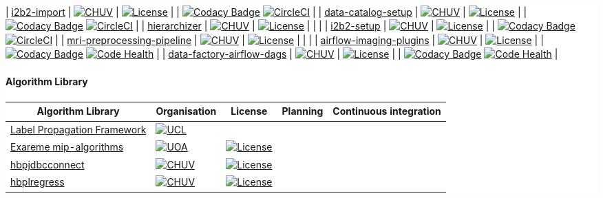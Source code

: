 | [i2b2-import](https://github.com/HBPMedical/i2b2-import) | [![CHUV](https://img.shields.io/badge/CHUV-LREN-AF4C64.svg)](https://www.unil.ch/lren/en/home.html) | [![License](https://img.shields.io/badge/license-Apache--2.0-blue.svg)](https://github.com/HBPMedical/i2b2-import/blob/master/LICENSE) |   | [![Codacy Badge](https://api.codacy.com/project/badge/Grade/850854199e9c4fbca8386a10bf1c4867)](https://www.codacy.com/app/mirco-nasuti/i2b2-import?utm_source=github.com&amp;utm_medium=referral&amp;utm_content=LREN-CHUV/i2b2-import&amp;utm_campaign=Badge_Grade) [![CircleCI](https://circleci.com/gh/LREN-CHUV/i2b2-import.svg?style=svg)](https://circleci.com/gh/LREN-CHUV/i2b2-import) |
| [data-catalog-setup](https://github.com/HBPMedical/data-catalog-setup) | [![CHUV](https://img.shields.io/badge/CHUV-LREN-AF4C64.svg)](https://www.unil.ch/lren/en/home.html) | [![License](https://img.shields.io/badge/license-Apache--2.0-blue.svg)](https://github.com/LREN-CHUV/data-catalog-setup/blob/master/LICENSE) |   | [![Codacy Badge](https://api.codacy.com/project/badge/Grade/9adcf4cbd730472386d0e71ab27b9b6b)](https://www.codacy.com/app/mirco-nasuti/data-catalog-setup?utm_source=github.com&amp;utm_medium=referral&amp;utm_content=LREN-CHUV/data-catalog-setup&amp;utm_campaign=Badge_Grade) [![CircleCI](https://circleci.com/gh/LREN-CHUV/data-catalog-setup.svg?style=svg)](https://circleci.com/gh/LREN-CHUV/data-catalog-setup) |
| [hierarchizer](https://github.com/HBPMedical/hierarchizer) | [![CHUV](https://img.shields.io/badge/CHUV-LREN-AF4C64.svg)](https://www.unil.ch/lren/en/home.html) | [![License](https://img.shields.io/badge/license-Apache--2.0-blue.svg)](https://github.com/LREN-CHUV/data-catalog-setup/blob/master/LICENSE) |   |   |
| [i2b2-setup](https://github.com/HBPMedical/i2b2-setup) | [![CHUV](https://img.shields.io/badge/CHUV-LREN-AF4C64.svg)](https://www.unil.ch/lren/en/home.html) | [![License](https://img.shields.io/badge/license-Apache--2.0-blue.svg)](https://github.com/LREN-CHUV/i2b2-setup/blob/master/LICENSE) |   | [![Codacy Badge](https://api.codacy.com/project/badge/Grade/b26a4201f7704c54a1aefbd823cf37ab)](https://www.codacy.com/app/mirco-nasuti/i2b2-setup?utm_source=github.com&amp;utm_medium=referral&amp;utm_content=LREN-CHUV/i2b2-setup&amp;utm_campaign=Badge_Grade) [![CircleCI](https://circleci.com/gh/LREN-CHUV/i2b2-setup.svg?style=svg)](https://circleci.com/gh/LREN-CHUV/i2b2-setup) |
| [mri-preprocessing-pipeline](https://github.com/HBPMedical/mri-preprocessing-pipeline) | [![CHUV](https://img.shields.io/badge/CHUV-LREN-AF4C64.svg)](https://www.unil.ch/lren/en/home.html) | [![License](https://img.shields.io/badge/license-AGPL--3.0-blue.svg)](https://github.com/HBPMedical/mri-preprocessing-pipeline/blob/master/LICENSE) |   |   |
| [airflow-imaging-plugins](https://github.com/HBPMedical/airflow-imaging-plugins) | [![CHUV](https://img.shields.io/badge/CHUV-LREN-AF4C64.svg)](https://www.unil.ch/lren/en/home.html) | [![License](https://img.shields.io/badge/license-Apache--2.0-blue.svg)](https://github.com/HBPMedical/airflow-imaging-plugins/blob/master/LICENSE) |   | [![Codacy Badge](https://api.codacy.com/project/badge/Grade/7a9c796392e4420495ee1fabd0fce9ae)](https://www.codacy.com/app/hbp-mip/airflow-imaging-plugins?utm_source=github.com&amp;utm_medium=referral&amp;utm_content=LREN-CHUV/airflow-imaging-plugins&amp;utm_campaign=Badge_Grade) [![Code Health](https://landscape.io/github/LREN-CHUV/airflow-imaging-plugins/master/landscape.svg?style=flat)](https://landscape.io/github/LREN-CHUV/airflow-imaging-plugins/master) |
| [data-factory-airflow-dags](https://github.com/HBPMedical/data-factory-airflow-dags) | [![CHUV](https://img.shields.io/badge/CHUV-LREN-AF4C64.svg)](https://www.unil.ch/lren/en/home.html) | [![License](https://img.shields.io/badge/license-Apache--2.0-blue.svg)](https://github.com/HBPMedical/airflow-mri-preprocessing-dags/blob/master/LICENSE) |   | [![Codacy Badge](https://api.codacy.com/project/badge/Grade/8c5c9dc3cfb8492f870369c973f3cc8c)](https://www.codacy.com/app/hbp-mip/airflow-mri-preprocessing-dags?utm_source=github.com&amp;utm_medium=referral&amp;utm_content=LREN-CHUV/airflow-mri-preprocessing-dags&amp;utm_campaign=Badge_Grade) [![Code Health](https://landscape.io/github/LREN-CHUV/airflow-mri-preprocessing-dags/master/landscape.svg?style=flat)](https://landscape.io/github/LREN-CHUV/airflow-mri-preprocessing-dags/master) |

#### Algorithm Library

| Algorithm Library | Organisation | License | Planning   | Continuous integration |
|-------------------|--------------|---------|------------|------------------------|
| [Label Propagation Framework](http://www.fil.ion.ucl.ac.uk/~john/LabelProp/) | [![UCL](https://img.shields.io/badge/UCL-Wellcome%20Trust-F6C100.svg)](http://www.fil.ion.ucl.ac.uk/) |   |   |   |
| [Exareme mip-algorithms](https://github.com/HBPMedical/mip-algorithms) | [![UOA](https://img.shields.io/badge/UOA-madgik-BDCFD6.svg)](http://www.madgik.di.uoa.gr/) | [![License](https://img.shields.io/badge/license-MIT-blue.svg)](https://github.com/HBPMedical/mip-algorithms/blob/master/LICENSE) |   |   |
| [hbpjdbcconnect](https://github.com/HBPMedical/hbpjdbcconnect) | [![CHUV](https://img.shields.io/badge/CHUV-LREN-AF4C64.svg)](https://www.unil.ch/lren/en/home.html)  | [![License](https://img.shields.io/badge/license-Apache--2.0-blue.svg)](https://github.com/LREN-CHUV/mip-microservices-infrastructure/blob/master/LICENSE.md) |   |   |
| [hbplregress](https://github.com/HBPMedical/hbplregress) | [![CHUV](https://img.shields.io/badge/CHUV-LREN-AF4C64.svg)](https://www.unil.ch/lren/en/home.html) | [![License](https://img.shields.io/badge/license-Apache--2.0-blue.svg)](https://github.com/LREN-CHUV/mip-microservices-infrastructure/blob/master/LICENSE.md) |   |   |